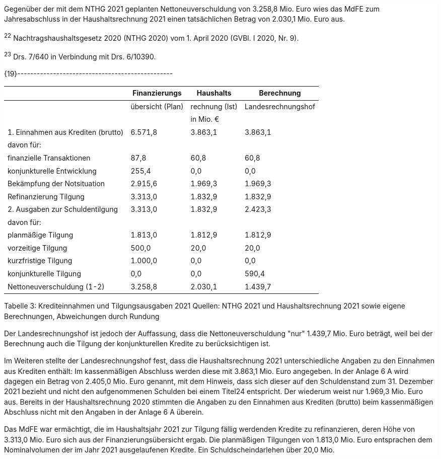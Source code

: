 Gegenüber der mit dem NTHG 2021 geplanten Nettoneuverschuldung von 3.258,8 Mio. Euro wies das MdFE zum Jahresabschluss in der Haushaltsrechnung 2021 einen tatsächlichen Betrag von 2.030,1 Mio. Euro aus.

<sup>22</sup> Nachtragshaushaltsgesetz 2020 (NTHG 2020) vom 1. April 2020 (GVBl. I 2020, Nr. 9).

<sup>23</sup> Drs. 7/640 in Verbindung mit Drs. 6/10390.

{19}------------------------------------------------

|                                    | Finanzierungs    | Haushalts      | Berechnung         |
|------------------------------------|------------------|----------------|--------------------|
|                                    | übersicht (Plan) | rechnung (Ist) | Landesrechnungshof |
|                                    |                  | in Mio. €      |                    |
| 1. Einnahmen aus Krediten (brutto) | 6.571,8          | 3.863,1        | 3.863,1            |
| davon für:                         |                  |                |                    |
| finanzielle Transaktionen          | 87,8             | 60,8           | 60,8               |
| konjunkturelle Entwicklung         | 255,4            | 0,0            | 0,0                |
| Bekämpfung der Notsituation        | 2.915,6          | 1.969,3        | 1.969,3            |
| Refinanzierung Tilgung             | 3.313,0          | 1.832,9        | 1.832,9            |
| 2. Ausgaben zur Schuldentilgung    | 3.313,0          | 1.832,9        | 2.423,3            |
| davon für:                         |                  |                |                    |
| planmäßige Tilgung                 | 1.813,0          | 1.812,9        | 1.812,9            |
| vorzeitige Tilgung                 | 500,0            | 20,0           | 20,0               |
| kurzfristige Tilgung               | 1.000,0          | 0,0            | 0,0                |
| konjunkturelle Tilgung             | 0,0              | 0,0            | 590,4              |
| Nettoneuverschuldung (1-2)         | 3.258,8          | 2.030,1        | 1.439,7            |

Tabelle 3: Krediteinnahmen und Tilgungsausgaben 2021 Quellen: NTHG 2021 und Haushaltsrechnung 2021 sowie eigene Berechnungen, Abweichungen durch Rundung

Der Landesrechnungshof ist jedoch der Auffassung, dass die Nettoneuverschuldung "nur" 1.439,7 Mio. Euro beträgt, weil bei der Berechnung auch die Tilgung der konjunkturellen Kredite zu berücksichtigen ist.

Im Weiteren stellte der Landesrechnungshof fest, dass die Haushaltsrechnung 2021 unterschiedliche Angaben zu den Einnahmen aus Krediten enthält: Im kassenmäßigen Abschluss werden diese mit 3.863,1 Mio. Euro angegeben. In der Anlage 6 A wird dagegen ein Betrag von 2.405,0 Mio. Euro genannt, mit dem Hinweis, dass sich dieser auf den Schuldenstand zum 31. Dezember 2021 bezieht und nicht den aufgenommenen Schulden bei einem Titel24 entspricht. Der wiederum weist nur 1.969,3 Mio. Euro aus. Bereits in der Haushaltsrechnung 2020 stimmten die Angaben zu den Einnahmen aus Krediten (brutto) beim kassenmäßigen Abschluss nicht mit den Angaben in der Anlage 6 A überein.

Das MdFE war ermächtigt, die im Haushaltsjahr 2021 zur Tilgung fällig werdenden Kredite zu refinanzieren, deren Höhe von 3.313,0 Mio. Euro sich aus der Finanzierungsübersicht ergab. Die planmäßigen Tilgungen von 1.813,0 Mio. Euro entsprachen dem Nominalvolumen der im Jahr 2021 ausgelaufenen Kredite. Ein Schuldscheindarlehen über 20,0 Mio.
